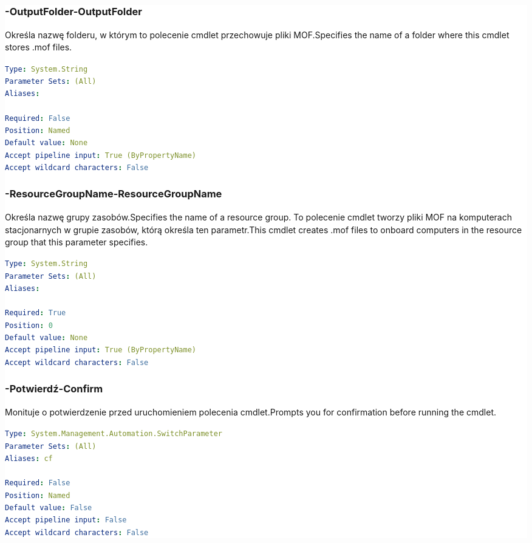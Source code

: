 ### <span data-ttu-id="23881-126">-OutputFolder</span><span class="sxs-lookup"><span data-stu-id="23881-126">-OutputFolder</span></span>
<span data-ttu-id="23881-127">Określa nazwę folderu, w którym to polecenie cmdlet przechowuje pliki MOF.</span><span class="sxs-lookup"><span data-stu-id="23881-127">Specifies the name of a folder where this cmdlet stores .mof files.</span></span>

```yaml
Type: System.String
Parameter Sets: (All)
Aliases:

Required: False
Position: Named
Default value: None
Accept pipeline input: True (ByPropertyName)
Accept wildcard characters: False
```

### <span data-ttu-id="23881-128">-ResourceGroupName</span><span class="sxs-lookup"><span data-stu-id="23881-128">-ResourceGroupName</span></span>
<span data-ttu-id="23881-129">Określa nazwę grupy zasobów.</span><span class="sxs-lookup"><span data-stu-id="23881-129">Specifies the name of a resource group.</span></span>
<span data-ttu-id="23881-130">To polecenie cmdlet tworzy pliki MOF na komputerach stacjonarnych w grupie zasobów, którą określa ten parametr.</span><span class="sxs-lookup"><span data-stu-id="23881-130">This cmdlet creates .mof files to onboard computers in the resource group that this parameter specifies.</span></span>

```yaml
Type: System.String
Parameter Sets: (All)
Aliases:

Required: True
Position: 0
Default value: None
Accept pipeline input: True (ByPropertyName)
Accept wildcard characters: False
```

### <span data-ttu-id="23881-131">-Potwierdź</span><span class="sxs-lookup"><span data-stu-id="23881-131">-Confirm</span></span>
<span data-ttu-id="23881-132">Monituje o potwierdzenie przed uruchomieniem polecenia cmdlet.</span><span class="sxs-lookup"><span data-stu-id="23881-132">Prompts you for confirmation before running the cmdlet.</span></span>

```yaml
Type: System.Management.Automation.SwitchParameter
Parameter Sets: (All)
Aliases: cf

Required: False
Position: Named
Default value: False
Accept pipeline input: False
Accept wildcard characters: False
```
